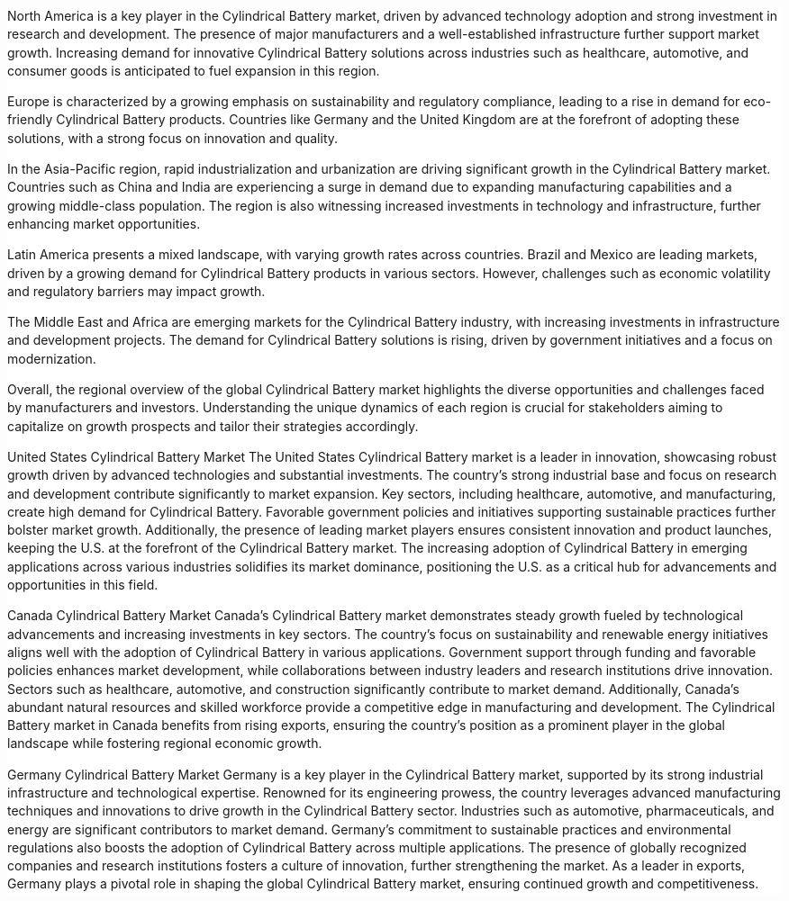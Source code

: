 North America is a key player in the Cylindrical Battery market, driven by advanced technology adoption and strong investment in research and development. The presence of major manufacturers and a well-established infrastructure further support market growth. Increasing demand for innovative Cylindrical Battery solutions across industries such as healthcare, automotive, and consumer goods is anticipated to fuel expansion in this region.

Europe is characterized by a growing emphasis on sustainability and regulatory compliance, leading to a rise in demand for eco-friendly Cylindrical Battery products. Countries like Germany and the United Kingdom are at the forefront of adopting these solutions, with a strong focus on innovation and quality.

In the Asia-Pacific region, rapid industrialization and urbanization are driving significant growth in the Cylindrical Battery market. Countries such as China and India are experiencing a surge in demand due to expanding manufacturing capabilities and a growing middle-class population. The region is also witnessing increased investments in technology and infrastructure, further enhancing market opportunities.

Latin America presents a mixed landscape, with varying growth rates across countries. Brazil and Mexico are leading markets, driven by a growing demand for Cylindrical Battery products in various sectors. However, challenges such as economic volatility and regulatory barriers may impact growth.

The Middle East and Africa are emerging markets for the Cylindrical Battery industry, with increasing investments in infrastructure and development projects. The demand for Cylindrical Battery solutions is rising, driven by government initiatives and a focus on modernization.

Overall, the regional overview of the global Cylindrical Battery market highlights the diverse opportunities and challenges faced by manufacturers and investors. Understanding the unique dynamics of each region is crucial for stakeholders aiming to capitalize on growth prospects and tailor their strategies accordingly.

United States Cylindrical Battery Market
The United States Cylindrical Battery market is a leader in innovation, showcasing robust growth driven by advanced technologies and substantial investments. The country’s strong industrial base and focus on research and development contribute significantly to market expansion. Key sectors, including healthcare, automotive, and manufacturing, create high demand for Cylindrical Battery. Favorable government policies and initiatives supporting sustainable practices further bolster market growth. Additionally, the presence of leading market players ensures consistent innovation and product launches, keeping the U.S. at the forefront of the Cylindrical Battery market. The increasing adoption of Cylindrical Battery in emerging applications across various industries solidifies its market dominance, positioning the U.S. as a critical hub for advancements and opportunities in this field.

Canada Cylindrical Battery Market
Canada’s Cylindrical Battery market demonstrates steady growth fueled by technological advancements and increasing investments in key sectors. The country’s focus on sustainability and renewable energy initiatives aligns well with the adoption of Cylindrical Battery in various applications. Government support through funding and favorable policies enhances market development, while collaborations between industry leaders and research institutions drive innovation. Sectors such as healthcare, automotive, and construction significantly contribute to market demand. Additionally, Canada’s abundant natural resources and skilled workforce provide a competitive edge in manufacturing and development. The Cylindrical Battery market in Canada benefits from rising exports, ensuring the country’s position as a prominent player in the global landscape while fostering regional economic growth.

Germany Cylindrical Battery Market
Germany is a key player in the Cylindrical Battery market, supported by its strong industrial infrastructure and technological expertise. Renowned for its engineering prowess, the country leverages advanced manufacturing techniques and innovations to drive growth in the Cylindrical Battery sector. Industries such as automotive, pharmaceuticals, and energy are significant contributors to market demand. Germany’s commitment to sustainable practices and environmental regulations also boosts the adoption of Cylindrical Battery across multiple applications. The presence of globally recognized companies and research institutions fosters a culture of innovation, further strengthening the market. As a leader in exports, Germany plays a pivotal role in shaping the global Cylindrical Battery market, ensuring continued growth and competitiveness.
